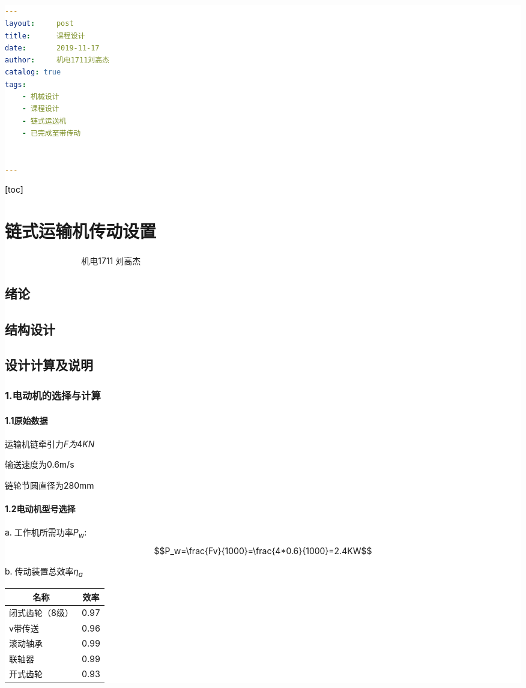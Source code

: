 ```yaml
---
layout:     post
title:      课程设计
date:       2019-11-17
author:     机电1711刘高杰
catalog: true
tags:
    - 机械设计
    - 课程设计
    - 链式运送机
    - 已完成至带传动
    
    
---
```

[toc]
# 链式运输机传动设置

$\qquad\qquad\qquad\qquad$机电1711 刘高杰

## 绪论
## 结构设计
## 设计计算及说明
### 1.电动机的选择与计算
#### 1.1原始数据
 运输机链牵引力$F为4KN$

输送速度为0.6m/s

链轮节圆直径为280mm
#### 1.2电动机型号选择
a. 工作机所需功率$P_w$:
$$P_w=\frac{Fv}{1000}=\frac{4*0.6}{1000}=2.4KW$$

b. 传动装置总效率$\eta_a$

| 名称            | 效率 |
| --------------- | ---- |
| 闭式齿轮（8级） | 0.97 |
| v带传送         | 0.96 |
| 滚动轴承        | 0.99 |
| 联轴器          | 0.99 |
| 开式齿轮        | 0.93 |
